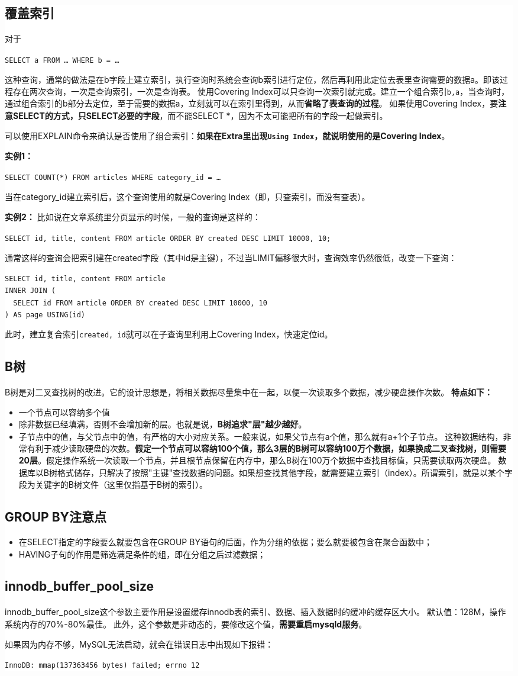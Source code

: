 
## 覆盖索引
对于
```
SELECT a FROM … WHERE b = …
```
这种查询，通常的做法是在b字段上建立索引，执行查询时系统会查询b索引进行定位，然后再利用此定位去表里查询需要的数据a。即该过程存在两次查询，一次是查询索引，一次是查询表。
使用Covering Index可以只查询一次索引就完成。建立一个组合索引`b,a`，当查询时，通过组合索引的b部分去定位，至于需要的数据a，立刻就可以在索引里得到，从而**省略了表查询的过程**。
如果使用Covering Index，要**注意SELECT的方式，只SELECT必要的字段**，而不能SELECT *，因为不太可能把所有的字段一起做索引。

可以使用EXPLAIN命令来确认是否使用了组合索引：**如果在Extra里出现`Using Index`，就说明使用的是Covering Index**。

**实例1：**
```
SELECT COUNT(*) FROM articles WHERE category_id = …
```
当在category_id建立索引后，这个查询使用的就是Covering Index（即，只查索引，而没有查表）。

**实例2：**
比如说在文章系统里分页显示的时候，一般的查询是这样的：
```
SELECT id, title, content FROM article ORDER BY created DESC LIMIT 10000, 10;
```
通常这样的查询会把索引建在created字段（其中id是主键），不过当LIMIT偏移很大时，查询效率仍然很低，改变一下查询：
```
SELECT id, title, content FROM article
INNER JOIN (
  SELECT id FROM article ORDER BY created DESC LIMIT 10000, 10
) AS page USING(id)
```
此时，建立复合索引`created, id`就可以在子查询里利用上Covering Index，快速定位id。

## B树
B树是对二叉查找树的改进。它的设计思想是，将相关数据尽量集中在一起，以便一次读取多个数据，减少硬盘操作次数。
**特点如下：**
* 一个节点可以容纳多个值
* 除非数据已经填满，否则不会增加新的层。也就是说，**B树追求"层"越少越好**。
* 子节点中的值，与父节点中的值，有严格的大小对应关系。一般来说，如果父节点有a个值，那么就有a+1个子节点。
  这种数据结构，非常有利于减少读取硬盘的次数。**假定一个节点可以容纳100个值，那么3层的B树可以容纳100万个数据，如果换成二叉查找树，则需要20层**。假定操作系统一次读取一个节点，并且根节点保留在内存中，那么B树在100万个数据中查找目标值，只需要读取两次硬盘。
  数据库以B树格式储存，只解决了按照"主键"查找数据的问题。如果想查找其他字段，就需要建立索引（index）。所谓索引，就是以某个字段为关键字的B树文件（这里仅指基于B树的索引）。

## GROUP BY注意点
* 在SELECT指定的字段要么就要包含在GROUP BY语句的后面，作为分组的依据；要么就要被包含在聚合函数中；
* HAVING子句的作用是筛选满足条件的组，即在分组之后过滤数据；

## innodb_buffer_pool_size
innodb_buffer_pool_size这个参数主要作用是设置缓存innodb表的索引、数据、插入数据时的缓冲的缓存区大小。
默认值：128M，操作系统内存的70%-80%最佳。
此外，这个参数是非动态的，要修改这个值，**需要重启mysqld服务**。

如果因为内存不够，MySQL无法启动，就会在错误日志中出现如下报错：
```
InnoDB: mmap(137363456 bytes) failed; errno 12
```
